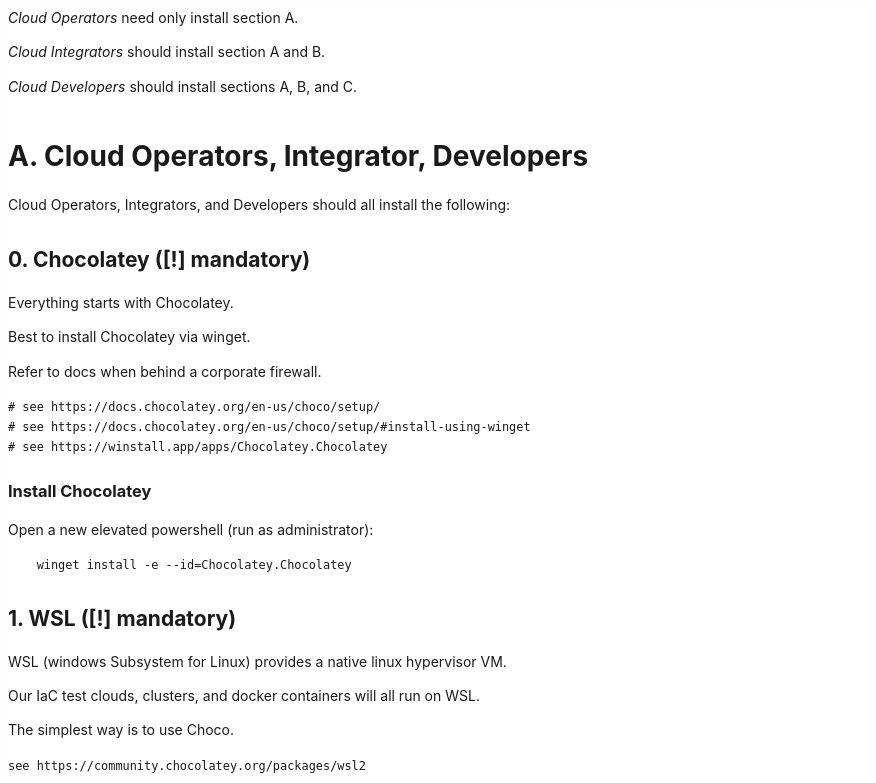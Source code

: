 
*Cloud Operators* need only install section A.

*Cloud Integrators* should install section A and B.

*Cloud Developers* should install sections A, B, and C.




#  A.  Cloud Operators, Integrator, Developers


Cloud Operators, Integrators, and Developers should all install the following:




##  0.  Chocolatey ([!] mandatory)

Everything starts with Chocolatey.

Best to install Chocolatey via winget.  

Refer to docs when behind a corporate firewall.

    # see https://docs.chocolatey.org/en-us/choco/setup/
    # see https://docs.chocolatey.org/en-us/choco/setup/#install-using-winget    
    # see https://winstall.app/apps/Chocolatey.Chocolatey



###  Install Chocolatey


Open a new elevated powershell (run as administrator):


```shell
    winget install -e --id=Chocolatey.Chocolatey    
```



##  1.  WSL ([!] mandatory) 



WSL (windows Subsystem for Linux) provides a native linux hypervisor VM.
    
Our IaC test clouds, clusters, and docker containers will all run on WSL.

The simplest way is to use Choco.


    see https://community.chocolatey.org/packages/wsl2
